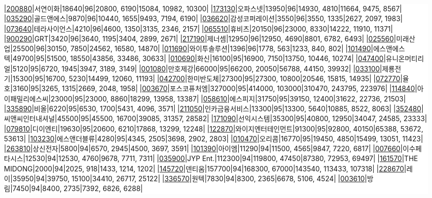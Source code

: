 |[200880](https://finance.daum.net/quotes/A200880)|서연이화|18640|96|20800, 6190|15084, 10982, 10300|
|[173130](https://finance.daum.net/quotes/A173130)|오파스넷|13950|96|14930, 4810|11664, 9475, 8567|
|[035290](https://finance.daum.net/quotes/A035290)|골드앤에스|9870|96|10440, 1655|9493, 7194, 6190|
|[036620](https://finance.daum.net/quotes/A036620)|감성코퍼레이션|3550|96|3550, 1335|2627, 2097, 1983|
|[073640](https://finance.daum.net/quotes/A073640)|테라사이언스|4210|96|4600, 1350|3135, 2346, 2157|
|[065510](https://finance.daum.net/quotes/A065510)|휴비츠|20150|96|23000, 8330|14222, 11910, 11371|
|[900290](https://finance.daum.net/quotes/A900290)|GRT|3420|96|3640, 1195|3404, 2899, 2671|
|[217190](https://finance.daum.net/quotes/A217190)|제너셈|12950|96|12950, 4690|8801, 6782, 6493|
|[025560](https://finance.daum.net/quotes/A025560)|미래산업|25500|96|30150, 7850|24562, 16580, 14870|
|[011690](https://finance.daum.net/quotes/A011690)|와이투솔루션|1396|96|1778, 563|1233, 840, 802|
|[101490](https://finance.daum.net/quotes/A101490)|에스앤에스텍|49700|95|51500, 18550|43856, 33486, 30633|
|[010690](https://finance.daum.net/quotes/A010690)|화신|16100|95|16900, 7150|13750, 10446, 10274|
|[047400](https://finance.daum.net/quotes/A047400)|유니온머티리얼|5120|95|6720, 1945|3947, 3189, 3149|
|[001080](https://finance.daum.net/quotes/A001080)|만호제강|66000|95|66200, 20050|56788, 44150, 39932|
|[033100](https://finance.daum.net/quotes/A033100)|제룡전기|15300|95|16700, 5230|14499, 12060, 11193|
|[042700](https://finance.daum.net/quotes/A042700)|한미반도체|27300|95|27300, 10800|20546, 15815, 14935|
|[072770](https://finance.daum.net/quotes/A072770)|율호|3160|95|3265, 1315|2669, 2048, 1958|
|[003670](https://finance.daum.net/quotes/A003670)|포스코퓨처엠|327000|95|414000, 103000|310470, 243795, 223976|
|[114840](https://finance.daum.net/quotes/A114840)|아이패밀리에스씨|23000|95|23000, 8860|18299, 13958, 13387|
|[058610](https://finance.daum.net/quotes/A058610)|에스피지|31750|95|39150, 12400|31622, 22736, 21503|
|[335890](https://finance.daum.net/quotes/A335890)|비올|6220|95|6530, 1700|5431, 4096, 3571|
|[211050](https://finance.daum.net/quotes/A211050)|인카금융서비스|13300|95|13300, 5640|10885, 8522, 8063|
|[352480](https://finance.daum.net/quotes/A352480)|씨앤씨인터내셔널|45500|95|45500, 16700|39085, 31357, 28582|
|[171090](https://finance.daum.net/quotes/A171090)|선익시스템|35300|95|40800, 12950|34047, 24585, 23333|
|[079810](https://finance.daum.net/quotes/A079810)|디이엔티|19630|95|20600, 6210|17868, 13299, 12248|
|[122870](https://finance.daum.net/quotes/A122870)|와이지엔터테인먼트|91300|95|92800, 40150|65388, 53672, 53613|
|[103230](https://finance.daum.net/quotes/A103230)|에스앤더블류|4280|95|4345, 2505|3698, 2902, 2803|
|[010470](https://finance.daum.net/quotes/A010470)|오리콤|16770|95|19450, 4850|15499, 13051, 11423|
|[263810](https://finance.daum.net/quotes/A263810)|상신전자|5800|94|6570, 2945|4500, 3697, 3591|
|[101390](https://finance.daum.net/quotes/A101390)|아이엠|11290|94|11500, 4565|9847, 7220, 6817|
|[007660](https://finance.daum.net/quotes/A007660)|이수페타시스|12530|94|12530, 4760|9678, 7711, 7311|
|[035900](https://finance.daum.net/quotes/A035900)|JYP Ent.|112300|94|119800, 47450|87380, 72953, 69497|
|[161570](https://finance.daum.net/quotes/A161570)|THE MIDONG|2000|94|2025, 918|1433, 1214, 1202|
|[145720](https://finance.daum.net/quotes/A145720)|덴티움|157700|94|168300, 67000|143540, 113433, 107318|
|[228670](https://finance.daum.net/quotes/A228670)|레이|35950|94|39750, 15100|34410, 26717, 25122|
|[336570](https://finance.daum.net/quotes/A336570)|원텍|7830|94|8300, 2365|6678, 5106, 4524|
|[003610](https://finance.daum.net/quotes/A003610)|방림|7450|94|8400, 2735|7392, 6826, 6288|